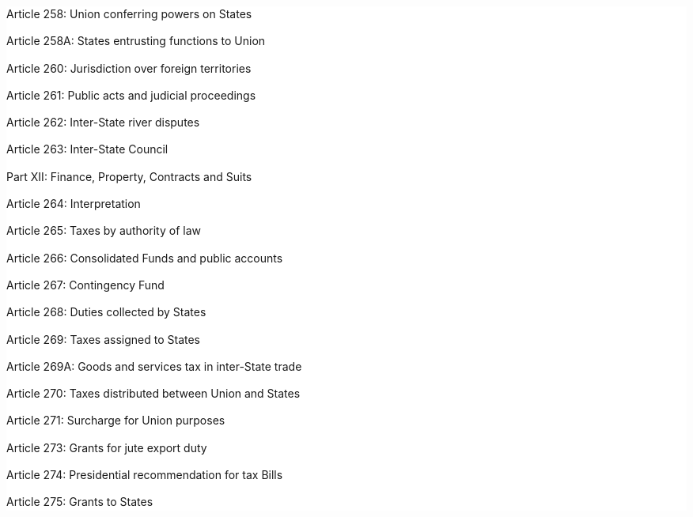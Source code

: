 

Article 258: Union conferring powers on States



Article 258A: States entrusting functions to Union



Article 260: Jurisdiction over foreign territories



Article 261: Public acts and judicial proceedings



Article 262: Inter-State river disputes



Article 263: Inter-State Council

Part XII: Finance, Property, Contracts and Suits





Article 264: Interpretation



Article 265: Taxes by authority of law



Article 266: Consolidated Funds and public accounts



Article 267: Contingency Fund



Article 268: Duties collected by States



Article 269: Taxes assigned to States



Article 269A: Goods and services tax in inter-State trade



Article 270: Taxes distributed between Union and States



Article 271: Surcharge for Union purposes



Article 273: Grants for jute export duty



Article 274: Presidential recommendation for tax Bills



Article 275: Grants to States

